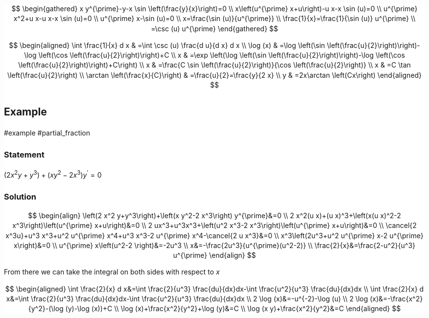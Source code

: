 $$
\begin{gathered}
x y^{\prime}-y-x \sin \left(\frac{y}{x}\right)=0 \\
x\left(u^{\prime} x+u\right)-u x-x \sin (u)=0 \\
u^{\prime} x^2+u x-u x-x \sin (u)=0 \\
u^{\prime} x-\sin (u)=0 \\
x=\frac{\sin (u)}{u^{\prime}} \\
\frac{1}{x}=\frac{1}{\sin (u)} u^{\prime} \\
=\csc (u) u^{\prime}
\end{gathered}
$$


$$
\begin{aligned}
\int \frac{1}{x} d x & =\int \csc (u) \frac{d u}{d x} d x \\
\log (x) & =\log \left(\sin \left(\frac{u}{2}\right)\right)-\log \left(\cos \left(\frac{u}{2}\right)\right)+C \\
x & =\exp \left(\log \left(\sin \left(\frac{u}{2}\right)\right)-\log \left(\cos \left(\frac{u}{2}\right)\right)+C\right) \\
x & =\frac{C \sin \left(\frac{u}{2}\right)}{\cos \left(\frac{u}{2}\right)} \\
x & =C \tan \left(\frac{u}{2}\right) \\
\arctan \left(\frac{x}{C}\right) & =\frac{u}{2}=\frac{y}{2 x} \\
y & =2x\arctan \left(Cx\right)
\end{aligned}
$$

## Example
#example #partial_fraction 

### Statement
$\left(2 x^{2} y+y^{3}\right)+\left(x y^{2}-2 x^{3}\right)y^\prime=0$

### Solution

$$
\begin{align}
\left(2 x^2 y+y^3\right)+\left(x y^2-2 x^3\right) y^{\prime}&=0 \\
2 x^2(u x)+(u x)^3+\left(x(u x)^2-2 x^3\right)\left(u^{\prime} x+u\right)&=0 \\
2 ux^3+u^3x^3+\left(u^2 x^3-2 x^3\right)\left(u^{\prime} x+u\right)&=0 \\
\cancel{2 x^3u}+u^3 x^3+u^2 u^{\prime} x^4+u^3 x^3-2 u^{\prime} x^4-\cancel{2 u x^3}&=0 \\
x^3\left(2u^3+u^2 u^{\prime} x-2 u^{\prime} x\right)&=0 \\
u^{\prime} x\left(u^2-2 \right)&=-2u^3 \\
x&=-\frac{2u^3}{u^{\prime}(u^2-2)} \\
\frac{2}{x}&=\frac{2-u^2}{u^3} u^{\prime}
\end{align}
$$

From there we can take the integral on both sides with respect to $x$

$$
\begin{aligned}
\int \frac{2}{x} d x&=\int \frac{2}{u^3} \frac{du}{dx}dx-\int \frac{u^2}{u^3} \frac{du}{dx}dx \\
\int \frac{2}{x} d x&=\int \frac{2}{u^3} \frac{du}{dx}dx-\int \frac{u^2}{u^3} \frac{du}{dx}dx \\
2 \log (x)&=-u^{-2}-\log (u) \\
2 \log (x)&=-\frac{x^2}{y^2}-(\log (y)-\log (x))+C \\
\log (x)+\frac{x^2}{y^2}+\log (y)&=C \\
\log (x y)+\frac{x^2}{y^2}&=C
\end{aligned}
$$
